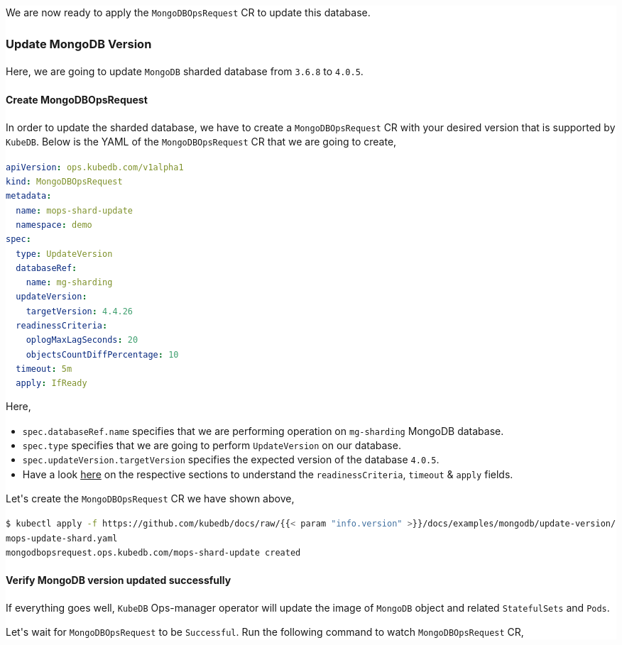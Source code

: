 We are now ready to apply the `MongoDBOpsRequest` CR to update this database.

### Update MongoDB Version

Here, we are going to update `MongoDB` sharded database from `3.6.8` to `4.0.5`.

#### Create MongoDBOpsRequest

In order to update the sharded database, we have to create a `MongoDBOpsRequest` CR with your desired version that is supported by `KubeDB`. Below is the YAML of the `MongoDBOpsRequest` CR that we are going to create,

```yaml
apiVersion: ops.kubedb.com/v1alpha1
kind: MongoDBOpsRequest
metadata:
  name: mops-shard-update
  namespace: demo
spec:
  type: UpdateVersion
  databaseRef:
    name: mg-sharding
  updateVersion:
    targetVersion: 4.4.26
  readinessCriteria:
    oplogMaxLagSeconds: 20
    objectsCountDiffPercentage: 10
  timeout: 5m
  apply: IfReady
```

Here,

- `spec.databaseRef.name` specifies that we are performing operation on `mg-sharding` MongoDB database.
- `spec.type` specifies that we are going to perform `UpdateVersion` on our database.
- `spec.updateVersion.targetVersion` specifies the expected version of the database `4.0.5`.
- Have a look [here](/docs/v2024.4.27/guides/mongodb/concepts/opsrequest#specreadinesscriteria) on the respective sections to understand the `readinessCriteria`, `timeout` & `apply` fields.

Let's create the `MongoDBOpsRequest` CR we have shown above,

```bash
$ kubectl apply -f https://github.com/kubedb/docs/raw/{{< param "info.version" >}}/docs/examples/mongodb/update-version/mops-update-shard.yaml
mongodbopsrequest.ops.kubedb.com/mops-shard-update created
```

#### Verify MongoDB version updated successfully

If everything goes well, `KubeDB` Ops-manager operator will update the image of `MongoDB` object and related `StatefulSets` and `Pods`.

Let's wait for `MongoDBOpsRequest` to be `Successful`.  Run the following command to watch `MongoDBOpsRequest` CR,
